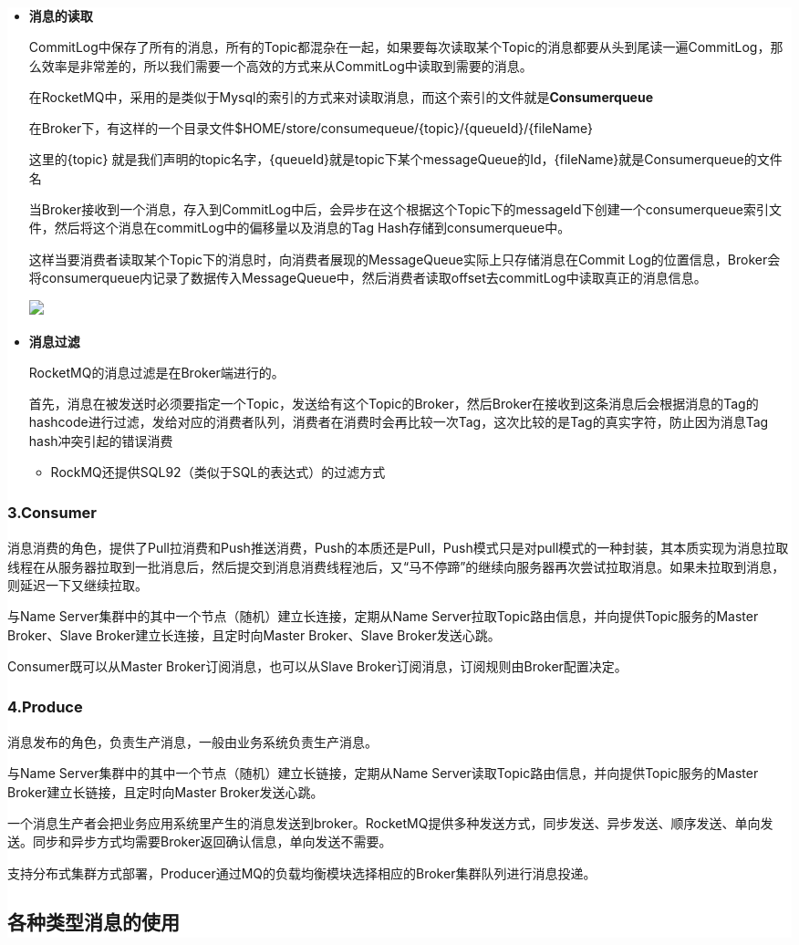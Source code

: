   
  
- **消息的读取**

  CommitLog中保存了所有的消息，所有的Topic都混杂在一起，如果要每次读取某个Topic的消息都要从头到尾读一遍CommitLog，那么效率是非常差的，所以我们需要一个高效的方式来从CommitLog中读取到需要的消息。

  

  在RocketMQ中，采用的是类似于Mysql的索引的方式来对读取消息，而这个索引的文件就是**Consumerqueue**

  

  在Broker下，有这样的一个目录文件$HOME/store/consumequeue/{topic}/{queueId}/{fileName}

  这里的{topic} 就是我们声明的topic名字，{queueId}就是topic下某个messageQueue的Id，{fileName}就是Consumerqueue的文件名

  

  当Broker接收到一个消息，存入到CommitLog中后，会异步在这个根据这个Topic下的messageId下创建一个consumerqueue索引文件，然后将这个消息在commitLog中的偏移量以及消息的Tag Hash存储到consumerqueue中。

  

  这样当要消费者读取某个Topic下的消息时，向消费者展现的MessageQueue实际上只存储消息在Commit Log的位置信息，Broker会将consumerqueue内记录了数据传入MessageQueue中，然后消费者读取offset去commitLog中读取真正的消息信息。

  ![](D:\documentary\mdImgs\rocketMQ\2.jpg)

  

- **消息过滤**

  RocketMQ的消息过滤是在Broker端进行的。

  首先，消息在被发送时必须要指定一个Topic，发送给有这个Topic的Broker，然后Broker在接收到这条消息后会根据消息的Tag的hashcode进行过滤，发给对应的消费者队列，消费者在消费时会再比较一次Tag，这次比较的是Tag的真实字符，防止因为消息Tag hash冲突引起的错误消费

  - RockMQ还提供SQL92（类似于SQL的表达式）的过滤方式

### 3.Consumer

消息消费的角色，提供了Pull拉消费和Push推送消费，Push的本质还是Pull，Push模式只是对pull模式的一种封装，其本质实现为消息拉取线程在从服务器拉取到一批消息后，然后提交到消息消费线程池后，又“马不停蹄”的继续向服务器再次尝试拉取消息。如果未拉取到消息，则延迟一下又继续拉取。

与Name Server集群中的其中一个节点（随机）建立长连接，定期从Name Server拉取Topic路由信息，并向提供Topic服务的Master Broker、Slave  Broker建立长连接，且定时向Master Broker、Slave Broker发送心跳。

Consumer既可以从Master Broker订阅消息，也可以从Slave Broker订阅消息，订阅规则由Broker配置决定。



### 4.Produce

消息发布的角色，负责生产消息，一般由业务系统负责生产消息。

与Name Server集群中的其中一个节点（随机）建立长链接，定期从Name Server读取Topic路由信息，并向提供Topic服务的Master Broker建立长链接，且定时向Master Broker发送心跳。                     

一个消息生产者会把业务应用系统里产生的消息发送到broker。RocketMQ提供多种发送方式，同步发送、异步发送、顺序发送、单向发送。同步和异步方式均需要Broker返回确认信息，单向发送不需要。

支持分布式集群方式部署，Producer通过MQ的负载均衡模块选择相应的Broker集群队列进行消息投递。



## 各种类型消息的使用
